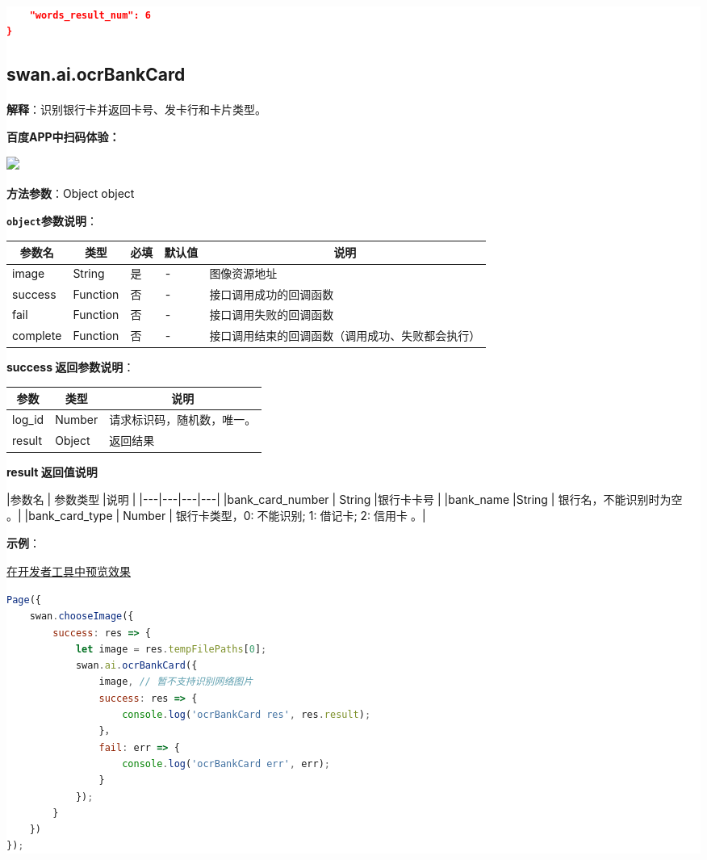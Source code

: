 ```json
    "words_result_num": 6
}
```



## swan.ai.ocrBankCard

**解释**：识别银行卡并返回卡号、发卡行和卡片类型。

**百度APP中扫码体验：**

<img src="	https://b.bdstatic.com/miniapp/assets/images/doc_demo/ocrBankCard.png"  class="demo-qrcode-image" />

**方法参数**：Object object

**`object`参数说明**：

|参数名 |类型  |必填 | 默认值 |说明|
|---- | ---- | ---- | ----|----|
|image | String | 是   |- | 图像资源地址|
|success |Function    |否 |-|      接口调用成功的回调函数|
|fail |   Function|    否  |-|     接口调用失败的回调函数|
|complete  |  Function  |  否   |-|    接口调用结束的回调函数（调用成功、失败都会执行）|

**success 返回参数说明**：

|参数 | 类型 | 说明  |
|---- | ---- | ---- |
|log_id | Number |请求标识码，随机数，唯一。|
|result | Object |返回结果|

**result 返回值说明**

|参数名 | 参数类型 |说明  |
|---|---|---|---|
|bank_card_number  |  String  |银行卡卡号 |
|bank_name |String | 银行名，不能识别时为空 。|
|bank_card_type | Number | 银行卡类型，0: 不能识别; 1: 借记卡; 2: 信用卡 。|

**示例**：

<a href="swanide://fragment/93a953878450cff70360bf8306753ff51569387641576" title="在开发者工具中预览效果" target="_self">在开发者工具中预览效果</a>


```js
Page({
    swan.chooseImage({
        success: res => {
            let image = res.tempFilePaths[0];
            swan.ai.ocrBankCard({
                image, // 暂不支持识别网络图片
                success: res => {
                    console.log('ocrBankCard res', res.result);
                }，
                fail: err => {
                    console.log('ocrBankCard err', err);
                }
            });
        }
    })
});
```